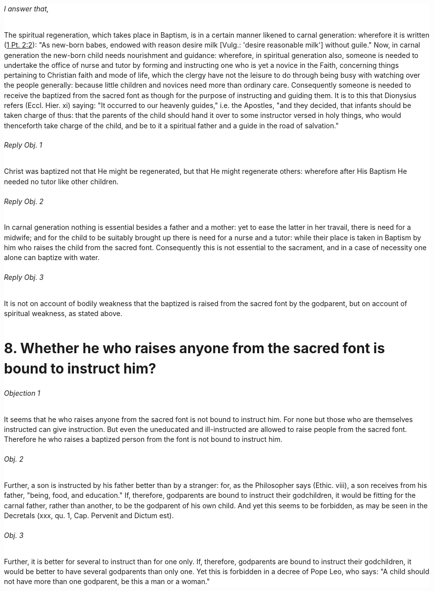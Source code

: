 ###### I answer that,
The spiritual regeneration, which takes place in Baptism, is in a certain manner likened to carnal generation: wherefore it is written ([1 Pt. 2:2](http://bible.gospelcom.net/bible?1+Pt++2:2)): "As new-born babes, endowed with reason desire milk \[Vulg.: 'desire reasonable milk'\] without guile." Now, in carnal generation the new-born child needs nourishment and guidance: wherefore, in spiritual generation also, someone is needed to undertake the office of nurse and tutor by forming and instructing one who is yet a novice in the Faith, concerning things pertaining to Christian faith and mode of life, which the clergy have not the leisure to do through being busy with watching over the people generally: because little children and novices need more than ordinary care. Consequently someone is needed to receive the baptized from the sacred font as though for the purpose of instructing and guiding them. It is to this that Dionysius refers (Eccl. Hier. xi) saying: "It occurred to our heavenly guides," i.e. the Apostles, "and they decided, that infants should be taken charge of thus: that the parents of the child should hand it over to some instructor versed in holy things, who would thenceforth take charge of the child, and be to it a spiritual father and a guide in the road of salvation."  

###### Reply Obj. 1
Christ was baptized not that He might be regenerated, but that He might regenerate others: wherefore after His Baptism He needed no tutor like other children.  

###### Reply Obj. 2
In carnal generation nothing is essential besides a father and a mother: yet to ease the latter in her travail, there is need for a midwife; and for the child to be suitably brought up there is need for a nurse and a tutor: while their place is taken in Baptism by him who raises the child from the sacred font. Consequently this is not essential to the sacrament, and in a case of necessity one alone can baptize with water.  

###### Reply Obj. 3
It is not on account of bodily weakness that the baptized is raised from the sacred font by the godparent, but on account of spiritual weakness, as stated above.  




# 8. Whether he who raises anyone from the sacred font is bound to instruct him? 

###### Objection 1
It seems that he who raises anyone from the sacred font is not bound to instruct him. For none but those who are themselves instructed can give instruction. But even the uneducated and ill-instructed are allowed to raise people from the sacred font. Therefore he who raises a baptized person from the font is not bound to instruct him.  

###### Obj. 2
Further, a son is instructed by his father better than by a stranger: for, as the Philosopher says (Ethic. viii), a son receives from his father, "being, food, and education." If, therefore, godparents are bound to instruct their godchildren, it would be fitting for the carnal father, rather than another, to be the godparent of his own child. And yet this seems to be forbidden, as may be seen in the Decretals (xxx, qu. 1, Cap. Pervenit and Dictum est).  

###### Obj. 3
Further, it is better for several to instruct than for one only. If, therefore, godparents are bound to instruct their godchildren, it would be better to have several godparents than only one. Yet this is forbidden in a decree of Pope Leo, who says: "A child should not have more than one godparent, be this a man or a woman."  
